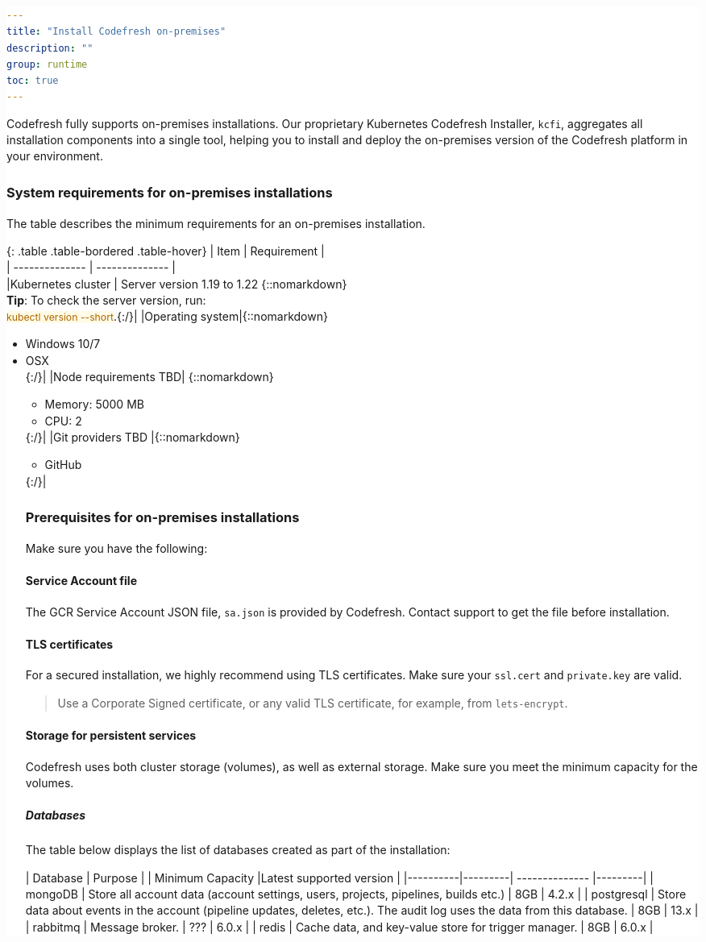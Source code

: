 ```yaml
---
title: "Install Codefresh on-premises"
description: ""
group: runtime
toc: true
---
```


Codefresh fully supports on-premises installations. Our proprietary Kubernetes Codefresh Installer, `kcfi`, aggregates all installation components into a single tool, helping you to install and deploy the on-premises version of the Codefresh platform in your environment.  



### System requirements for on-premises installations
The table describes the minimum requirements for an on-premises installation.

{: .table .table-bordered .table-hover}
| Item                     | Requirement            |  
| --------------         | --------------           |  
|Kubernetes cluster      | Server version 1.19 to 1.22  {::nomarkdown}<br><b>Tip</b>:  To check the server version, run:<br> <span style="font-family: var(--font-family-monospace); font-size: 87.5%; color: #ad6800; background-color: #fffbe6">kubectl version --short</span>.{:/}|
|Operating system|{::nomarkdown} <ul><li>Windows 10/7</li><li>OSX</li>{:/}|
|Node requirements TBD| {::nomarkdown}<ul><li>Memory: 5000 MB</li><li>CPU: 2</li></ul>{:/}|
|Git providers TBD    |{::nomarkdown}<ul><li>GitHub</li></ul>{:/}|


### Prerequisites for on-premises installations
Make sure you have the following:

#### Service Account file
The GCR Service Account JSON file, `sa.json` is provided by Codefresh. Contact support to get the file before installation.


#### TLS certificates
For a secured installation, we highly recommend using TLS certificates. 
Make sure your `ssl.cert` and `private.key` are valid.

>Use a Corporate Signed certificate, or any valid TLS certificate, for example, from `lets-encrypt`.

#### Storage for persistent services
Codefresh uses both cluster storage (volumes), as well as external storage. Make sure you meet the minimum capacity for the volumes.

##### Databases
The table below displays the list of databases created as part of the installation:

| Database | Purpose | | Minimum Capacity |Latest supported version |
|----------|---------| --------------     |---------|
| mongoDB    | Store all account data (account settings, users, projects, pipelines, builds etc.) | 8GB          | 4.2.x |
| postgresql | Store data about events in the account (pipeline updates, deletes, etc.). The audit log uses the data from this database. | 8GB          | 13.x |
| rabbitmq   | Message broker. | ???         | 6.0.x |
| redis      | Cache data, and key-value store for trigger manager. | 8GB          | 6.0.x |
